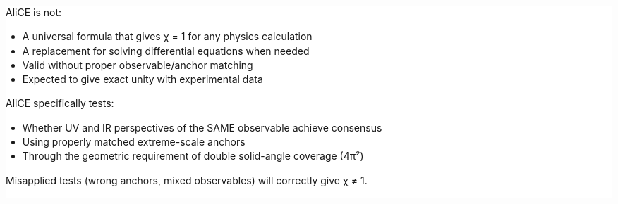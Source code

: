 AliCE is not:
- A universal formula that gives χ = 1 for any physics calculation
- A replacement for solving differential equations when needed
- Valid without proper observable/anchor matching
- Expected to give exact unity with experimental data

AliCE specifically tests:
- Whether UV and IR perspectives of the SAME observable achieve consensus
- Using properly matched extreme-scale anchors
- Through the geometric requirement of double solid-angle coverage (4π²)

Misapplied tests (wrong anchors, mixed observables) will correctly give χ ≠ 1.

---
